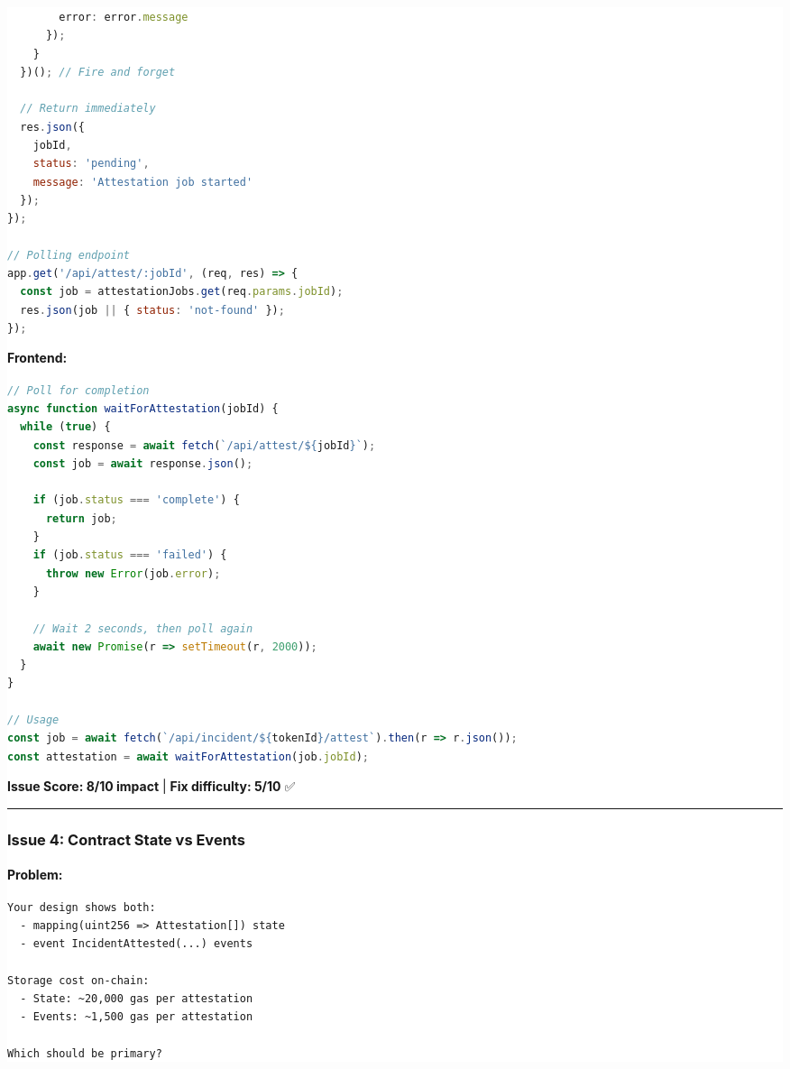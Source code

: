 ```javascript
        error: error.message
      });
    }
  })(); // Fire and forget
  
  // Return immediately
  res.json({
    jobId,
    status: 'pending',
    message: 'Attestation job started'
  });
});

// Polling endpoint
app.get('/api/attest/:jobId', (req, res) => {
  const job = attestationJobs.get(req.params.jobId);
  res.json(job || { status: 'not-found' });
});
```

**Frontend:**
```typescript
// Poll for completion
async function waitForAttestation(jobId) {
  while (true) {
    const response = await fetch(`/api/attest/${jobId}`);
    const job = await response.json();
    
    if (job.status === 'complete') {
      return job;
    }
    if (job.status === 'failed') {
      throw new Error(job.error);
    }
    
    // Wait 2 seconds, then poll again
    await new Promise(r => setTimeout(r, 2000));
  }
}

// Usage
const job = await fetch(`/api/incident/${tokenId}/attest`).then(r => r.json());
const attestation = await waitForAttestation(job.jobId);
```

**Issue Score: 8/10 impact** | **Fix difficulty: 5/10** ✅

---

### Issue 4: Contract State vs Events

**Problem:**
```
Your design shows both:
  - mapping(uint256 => Attestation[]) state
  - event IncidentAttested(...) events

Storage cost on-chain:
  - State: ~20,000 gas per attestation
  - Events: ~1,500 gas per attestation
  
Which should be primary?
```
